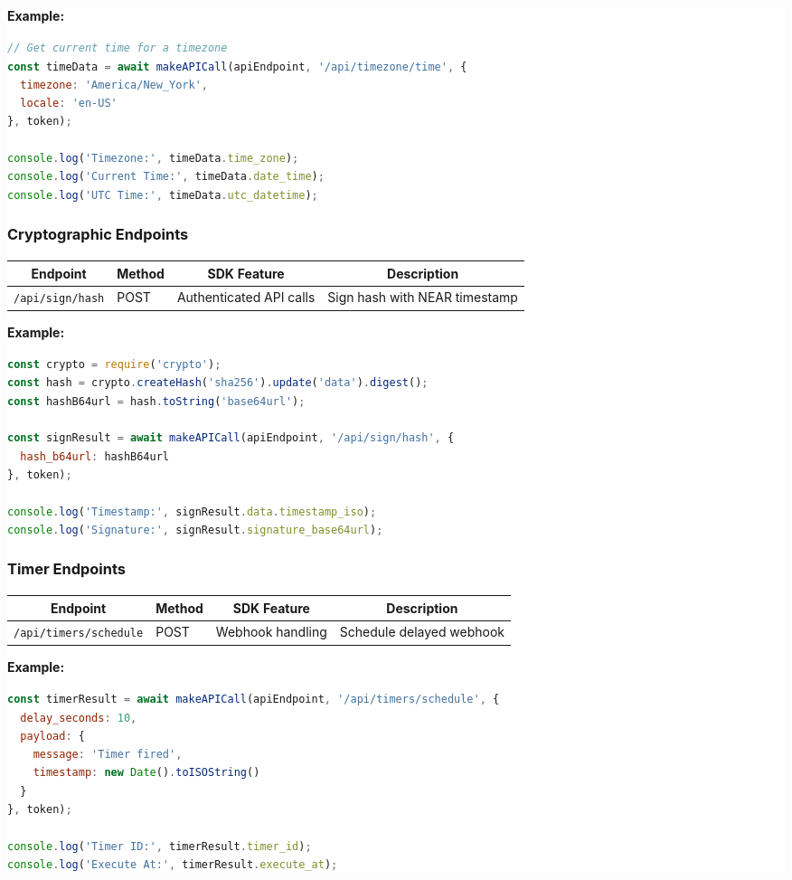 **Example:**
```javascript
// Get current time for a timezone
const timeData = await makeAPICall(apiEndpoint, '/api/timezone/time', {
  timezone: 'America/New_York',
  locale: 'en-US'
}, token);

console.log('Timezone:', timeData.time_zone);
console.log('Current Time:', timeData.date_time);
console.log('UTC Time:', timeData.utc_datetime);
```

### Cryptographic Endpoints

| Endpoint | Method | SDK Feature | Description |
|----------|--------|-------------|-------------|
| `/api/sign/hash` | POST | Authenticated API calls | Sign hash with NEAR timestamp |

**Example:**
```javascript
const crypto = require('crypto');
const hash = crypto.createHash('sha256').update('data').digest();
const hashB64url = hash.toString('base64url');

const signResult = await makeAPICall(apiEndpoint, '/api/sign/hash', {
  hash_b64url: hashB64url
}, token);

console.log('Timestamp:', signResult.data.timestamp_iso);
console.log('Signature:', signResult.signature_base64url);
```

### Timer Endpoints

| Endpoint | Method | SDK Feature | Description |
|----------|--------|-------------|-------------|
| `/api/timers/schedule` | POST | Webhook handling | Schedule delayed webhook |

**Example:**
```javascript
const timerResult = await makeAPICall(apiEndpoint, '/api/timers/schedule', {
  delay_seconds: 10,
  payload: {
    message: 'Timer fired',
    timestamp: new Date().toISOString()
  }
}, token);

console.log('Timer ID:', timerResult.timer_id);
console.log('Execute At:', timerResult.execute_at);
```
